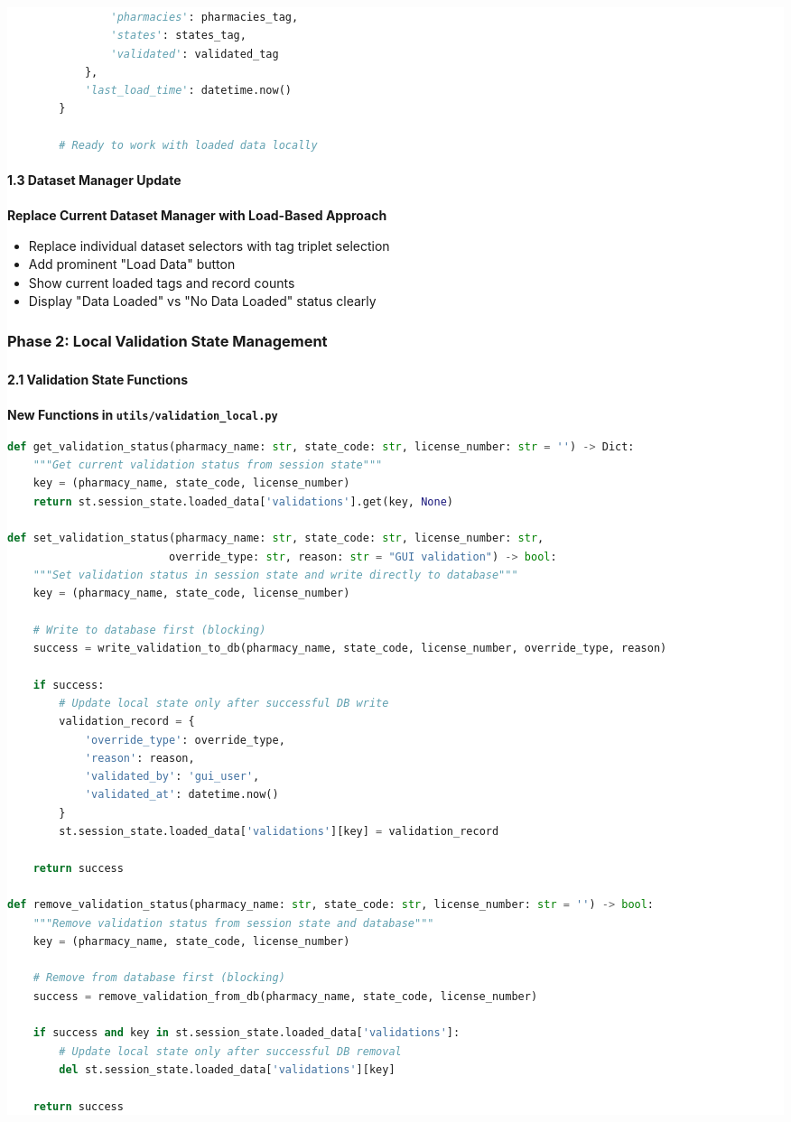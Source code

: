 ```python
                'pharmacies': pharmacies_tag,
                'states': states_tag, 
                'validated': validated_tag
            },
            'last_load_time': datetime.now()
        }
        
        # Ready to work with loaded data locally
```

#### 1.3 Dataset Manager Update

**Replace Current Dataset Manager with Load-Based Approach**

- Replace individual dataset selectors with tag triplet selection
- Add prominent "Load Data" button
- Show current loaded tags and record counts
- Display "Data Loaded" vs "No Data Loaded" status clearly

### Phase 2: Local Validation State Management

#### 2.1 Validation State Functions

**New Functions in `utils/validation_local.py`**
```python
def get_validation_status(pharmacy_name: str, state_code: str, license_number: str = '') -> Dict:
    """Get current validation status from session state"""
    key = (pharmacy_name, state_code, license_number)
    return st.session_state.loaded_data['validations'].get(key, None)

def set_validation_status(pharmacy_name: str, state_code: str, license_number: str, 
                         override_type: str, reason: str = "GUI validation") -> bool:
    """Set validation status in session state and write directly to database"""
    key = (pharmacy_name, state_code, license_number)
    
    # Write to database first (blocking)
    success = write_validation_to_db(pharmacy_name, state_code, license_number, override_type, reason)
    
    if success:
        # Update local state only after successful DB write
        validation_record = {
            'override_type': override_type,
            'reason': reason,
            'validated_by': 'gui_user',
            'validated_at': datetime.now()
        }
        st.session_state.loaded_data['validations'][key] = validation_record
    
    return success

def remove_validation_status(pharmacy_name: str, state_code: str, license_number: str = '') -> bool:
    """Remove validation status from session state and database"""
    key = (pharmacy_name, state_code, license_number)
    
    # Remove from database first (blocking)
    success = remove_validation_from_db(pharmacy_name, state_code, license_number)
    
    if success and key in st.session_state.loaded_data['validations']:
        # Update local state only after successful DB removal
        del st.session_state.loaded_data['validations'][key]
    
    return success
```